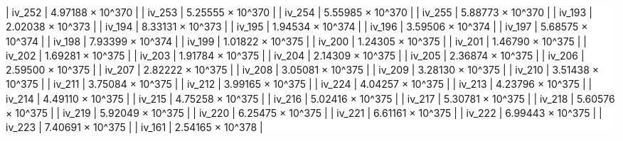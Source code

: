 | iv_252 | 4.97188 × 10^370 |
| iv_253 | 5.25555 × 10^370 |
| iv_254 | 5.55985 × 10^370 |
| iv_255 | 5.88773 × 10^370 |
| iv_193 | 2.02038 × 10^373 |
| iv_194 | 8.33131 × 10^373 |
| iv_195 | 1.94534 × 10^374 |
| iv_196 | 3.59506 × 10^374 |
| iv_197 | 5.68575 × 10^374 |
| iv_198 | 7.93399 × 10^374 |
| iv_199 | 1.01822 × 10^375 |
| iv_200 | 1.24305 × 10^375 |
| iv_201 | 1.46790 × 10^375 |
| iv_202 | 1.69281 × 10^375 |
| iv_203 | 1.91784 × 10^375 |
| iv_204 | 2.14309 × 10^375 |
| iv_205 | 2.36874 × 10^375 |
| iv_206 | 2.59500 × 10^375 |
| iv_207 | 2.82222 × 10^375 |
| iv_208 | 3.05081 × 10^375 |
| iv_209 | 3.28130 × 10^375 |
| iv_210 | 3.51438 × 10^375 |
| iv_211 | 3.75084 × 10^375 |
| iv_212 | 3.99165 × 10^375 |
| iv_224 | 4.04257 × 10^375 |
| iv_213 | 4.23796 × 10^375 |
| iv_214 | 4.49110 × 10^375 |
| iv_215 | 4.75258 × 10^375 |
| iv_216 | 5.02416 × 10^375 |
| iv_217 | 5.30781 × 10^375 |
| iv_218 | 5.60576 × 10^375 |
| iv_219 | 5.92049 × 10^375 |
| iv_220 | 6.25475 × 10^375 |
| iv_221 | 6.61161 × 10^375 |
| iv_222 | 6.99443 × 10^375 |
| iv_223 | 7.40691 × 10^375 |
| iv_161 | 2.54165 × 10^378 |